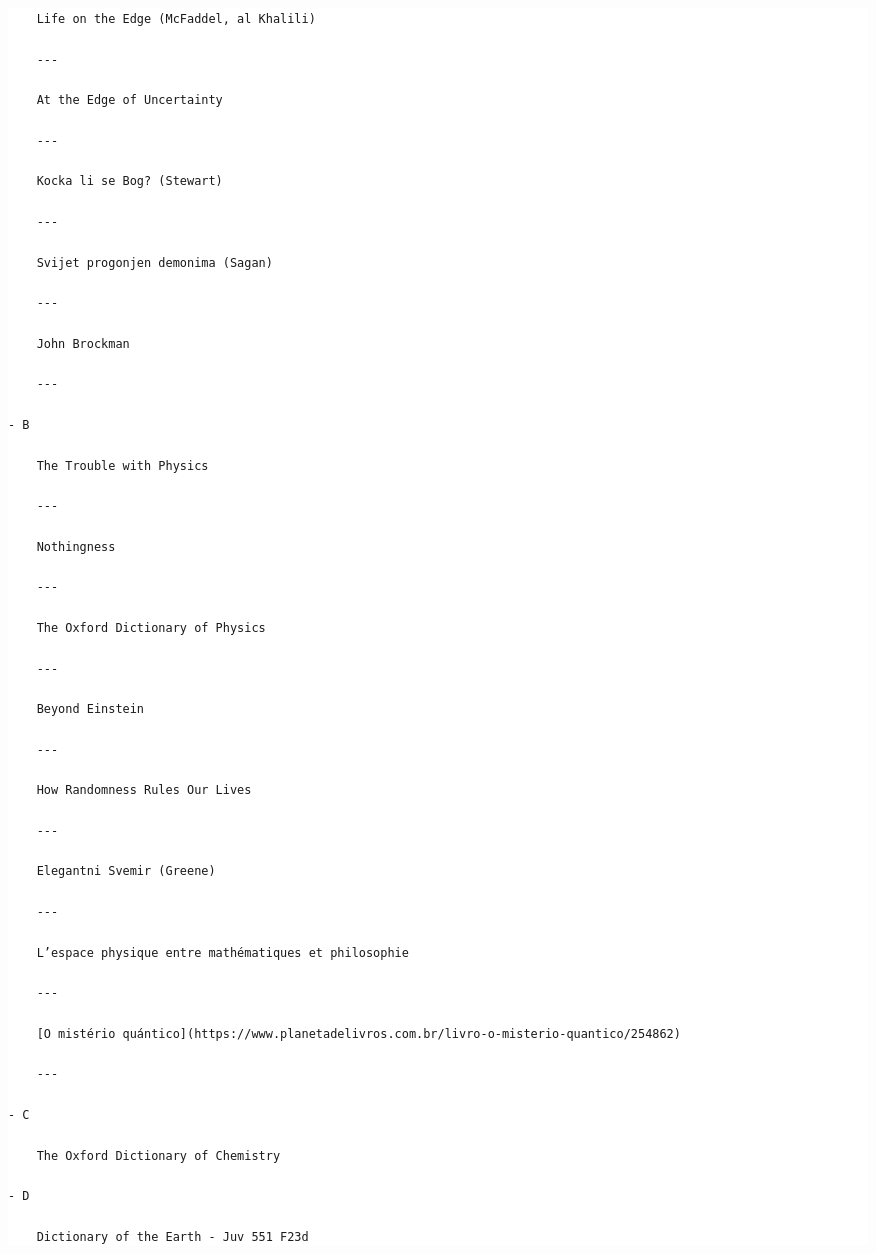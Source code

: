         Life on the Edge (McFaddel, al Khalili)
        
        ---
        
        At the Edge of Uncertainty
        
        ---
        
        Kocka li se Bog? (Stewart)
        
        ---
        
        Svijet progonjen demonima (Sagan)
        
        ---
        
        John Brockman
        
        ---
        
    - B
        
        The Trouble with Physics
        
        ---
        
        Nothingness
        
        ---
        
        The Oxford Dictionary of Physics
        
        ---
        
        Beyond Einstein
        
        ---
        
        How Randomness Rules Our Lives
        
        ---
        
        Elegantni Svemir (Greene)
        
        ---
        
        L’espace physique entre mathématiques et philosophie
        
        ---
        
        [O mistério quántico](https://www.planetadelivros.com.br/livro-o-misterio-quantico/254862)
        
        ---
        
    - C
        
        The Oxford Dictionary of Chemistry
        
    - D
        
        Dictionary of the Earth - Juv 551 F23d
        
